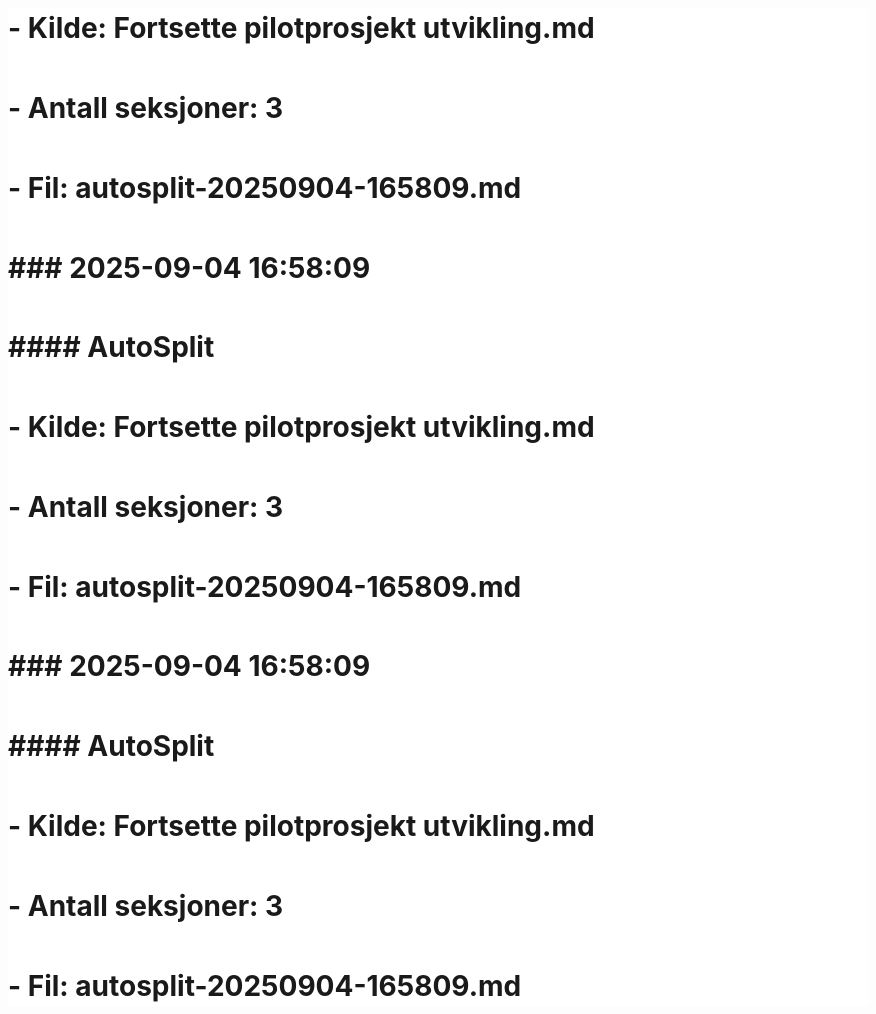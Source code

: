 # \- Kilde: Fortsette pilotprosjekt utvikling.md

# \- Antall seksjoner: 3

# \- Fil: autosplit-20250904-165809.md

#

#

#

#

# \### 2025-09-04 16:58:09

# \#### AutoSplit

# \- Kilde: Fortsette pilotprosjekt utvikling.md

# \- Antall seksjoner: 3

# \- Fil: autosplit-20250904-165809.md

#

#

#

#

# \### 2025-09-04 16:58:09

# \#### AutoSplit

# \- Kilde: Fortsette pilotprosjekt utvikling.md

# \- Antall seksjoner: 3

# \- Fil: autosplit-20250904-165809.md
